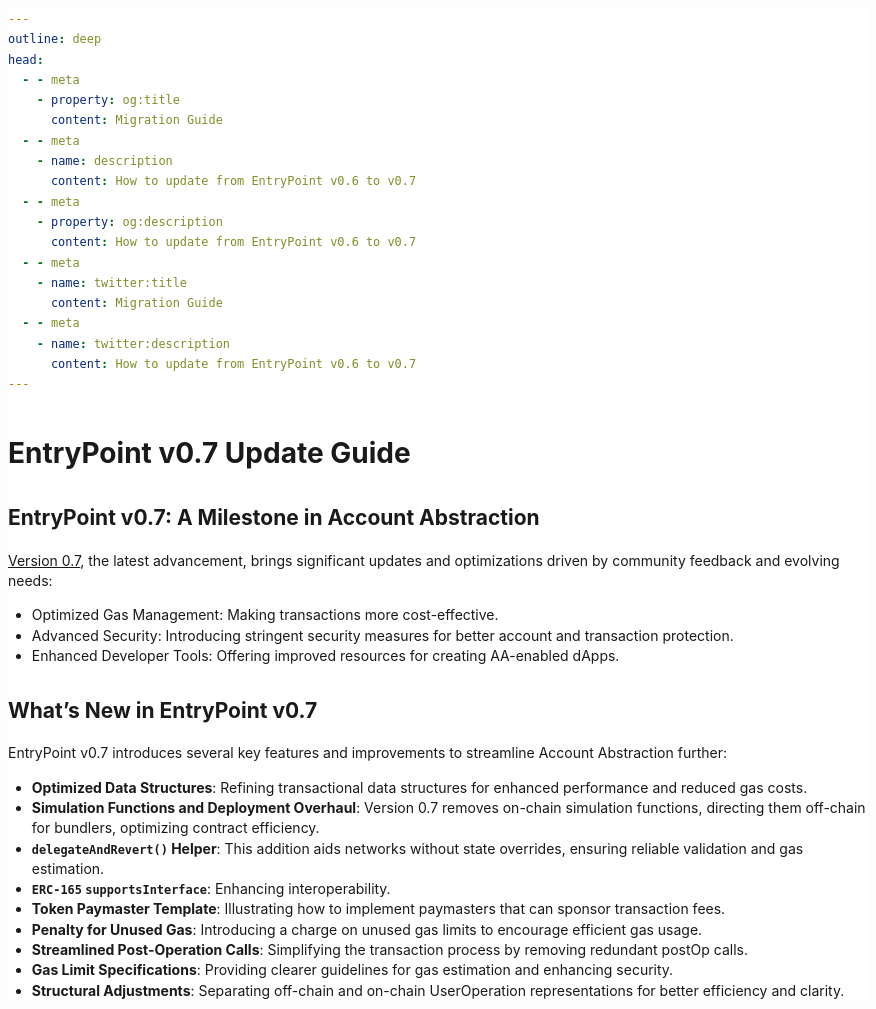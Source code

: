 ```yaml
---
outline: deep
head:
  - - meta
    - property: og:title
      content: Migration Guide
  - - meta
    - name: description
      content: How to update from EntryPoint v0.6 to v0.7
  - - meta
    - property: og:description
      content: How to update from EntryPoint v0.6 to v0.7
  - - meta
    - name: twitter:title
      content: Migration Guide
  - - meta
    - name: twitter:description
      content: How to update from EntryPoint v0.6 to v0.7
---
```


# EntryPoint v0.7 Update Guide

## EntryPoint v0.7: A Milestone in Account Abstraction

[Version 0.7](https://github.com/eth-infinitism/account-abstraction/releases/tag/v0.7.0), the latest advancement, brings significant updates and optimizations driven by community feedback and evolving needs:

- Optimized Gas Management: Making transactions more cost-effective.
- Advanced Security: Introducing stringent security measures for better account and transaction protection.
- Enhanced Developer Tools: Offering improved resources for creating AA-enabled dApps.

## What’s New in EntryPoint v0.7

EntryPoint v0.7 introduces several key features and improvements to streamline Account Abstraction further:

- **Optimized Data Structures**: Refining transactional data structures for enhanced performance and reduced gas costs.
- **Simulation Functions and Deployment Overhaul**: Version 0.7 removes on-chain simulation functions, directing them off-chain for bundlers, optimizing contract efficiency.
- **`delegateAndRevert()` Helper**: This addition aids networks without state overrides, ensuring reliable validation and gas estimation.
- **`ERC-165` `supportsInterface`**: Enhancing interoperability.
- **Token Paymaster Template**: Illustrating how to implement paymasters that can sponsor transaction fees.
- **Penalty for Unused Gas**: Introducing a charge on unused gas limits to encourage efficient gas usage.
- **Streamlined Post-Operation Calls**: Simplifying the transaction process by removing redundant postOp calls.
- **Gas Limit Specifications**: Providing clearer guidelines for gas estimation and enhancing security.
- **Structural Adjustments**: Separating off-chain and on-chain UserOperation representations for better efficiency and clarity.
